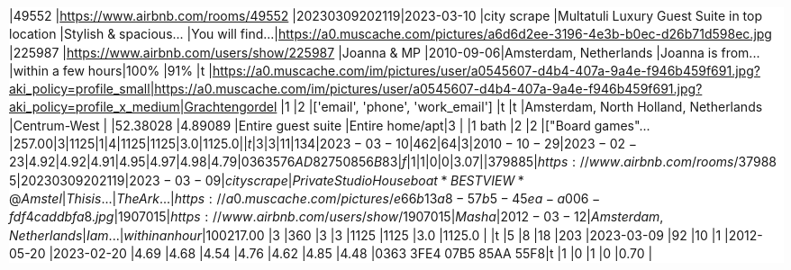 |49552             |https://www.airbnb.com/rooms/49552             |20230309202119|2023-03-10  |city scrape    |Multatuli Luxury Guest Suite in top location                               |Stylish & spacious...  |You will find...|https://a0.muscache.com/pictures/a6d6d2ee-3196-4e3b-b0ec-d26b71d598ec.jpg                                                     |225987   |https://www.airbnb.com/users/show/225987   |Joanna & MP                      |2010-09-06|Amsterdam, Netherlands                 |Joanna is from...            |within a few hours|100%              |91%                 |t                |https://a0.muscache.com/im/pictures/user/a0545607-d4b4-407a-9a4e-f946b459f691.jpg?aki_policy=profile_small|https://a0.muscache.com/im/pictures/user/a0545607-d4b4-407a-9a4e-f946b459f691.jpg?aki_policy=profile_x_medium|Grachtengordel                     |1                  |2                        |['email', 'phone', 'work_email']  |t                   |t                     |Amsterdam, North Holland, Netherlands                      |Centrum-West                          |                            |52.38028          |4.89089           |Entire guest suite                |Entire home/apt|3           |         |1 bath           |2       |2   |["Board games"...           |$257.00  |3             |1125          |1                     |4                     |1125                  |1125                  |3.0                   |1125.0                |                |t               |3              |3              |11             |134             |2023-03-10           |462              |64                   |3                     |2010-10-29  |2023-02-23 |4.92                |4.92                  |4.91                     |4.95                 |4.97                       |4.98                  |4.79               |0363 576A D827 5085 6B83|f               |1                             |1                                          |0                                           |0                                          |3.07             |
|379885            |https://www.airbnb.com/rooms/379885            |20230309202119|2023-03-09  |city scrape    |Private Studio Houseboat *BEST VIEW* @Amstel                               |This is...   |The Ark...    |https://a0.muscache.com/pictures/e66b13a8-57b5-45ea-a006-fdf4caddbfa8.jpg                                                     |1907015  |https://www.airbnb.com/users/show/1907015  |Masha                            |2012-03-12|Amsterdam, Netherlands                 |I am...  |within an hour    |100%              |100%                |t                |https://a0.muscache.com/im/users/1907015/profile_pic/1363287021/original.jpg?aki_policy=profile_small     |https://a0.muscache.com/im/users/1907015/profile_pic/1363287021/original.jpg?aki_policy=profile_x_medium     |                                   |1                  |4                        |['email', 'phone', 'work_email']  |t                   |t                     |Watergraafsmeer, North Holland, Netherlands                |De Pijp - Rivierenbuurt               |                            |52.35465          |4.9061            |Private room in houseboat         |Private room   |2           |         |1 private bath   |1       |1   |["Wifi", "Hair dryer", "Bed linens"...|$217.00  |3             |360           |3                     |3                     |1125                  |1125                  |3.0                   |1125.0                |                |t               |5              |8              |18             |203             |2023-03-09           |92               |10                   |1                     |2012-05-20  |2023-02-20 |4.69                |4.68                  |4.54                     |4.76                 |4.62                       |4.85                  |4.48               |0363 3FE4 07B5 85AA 55F8|t               |1                             |0                                          |1                                           |0                                          |0.70             |